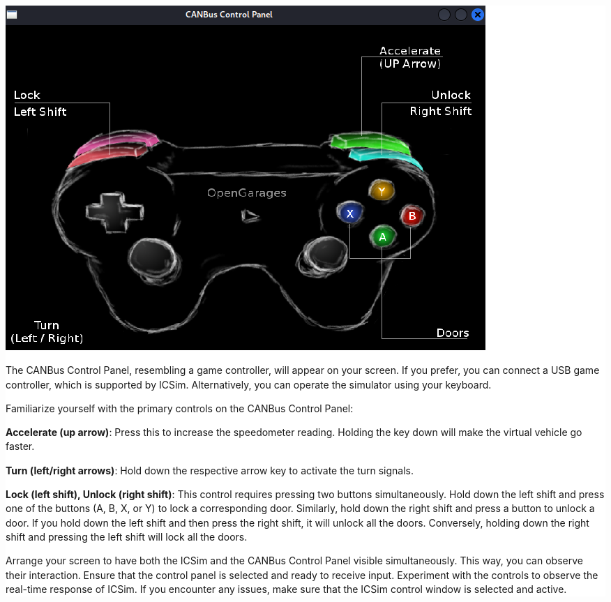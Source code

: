 

![enter image description here](https://github.com/am-a-circle/am-a-circle.github.io/blob/main/assets/img/carstuff/canbus.png?raw=true)


The CANBus Control Panel, resembling a game controller, will appear on your screen. If you prefer, you can connect a USB game controller, which is supported by ICSim. Alternatively, you can operate the simulator using your keyboard.

Familiarize yourself with the primary controls on the CANBus Control Panel:

**Accelerate (up arrow)**: Press this to increase the speedometer reading. Holding the key down will make the virtual vehicle go faster.

**Turn (left/right arrows)**: Hold down the respective arrow key to activate the turn signals.

**Lock (left shift), Unlock (right shift)**: This control requires pressing two buttons simultaneously. Hold down the left shift and press one of the buttons (A, B, X, or Y) to lock a corresponding door. Similarly, hold down the right shift and press a button to unlock a door. If you hold down the left shift and then press the right shift, it will unlock all the doors. Conversely, holding down the right shift and pressing the left shift will lock all the doors.

Arrange your screen to have both the ICSim and the CANBus Control Panel visible simultaneously. This way, you can observe their interaction. Ensure that the control panel is selected and ready to receive input. Experiment with the controls to observe the real-time response of ICSim. If you encounter any issues, make sure that the ICSim control window is selected and active.
